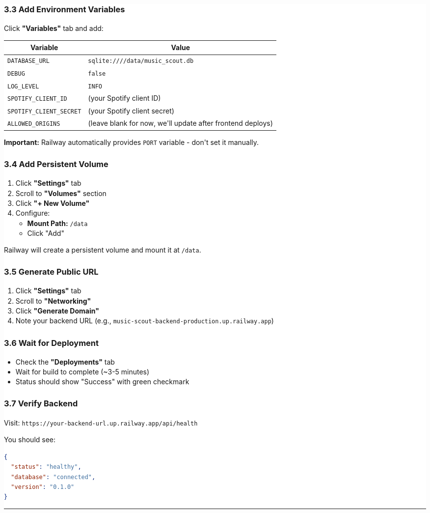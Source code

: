 ### 3.3 Add Environment Variables

Click **"Variables"** tab and add:

| Variable | Value |
|----------|-------|
| `DATABASE_URL` | `sqlite:////data/music_scout.db` |
| `DEBUG` | `false` |
| `LOG_LEVEL` | `INFO` |
| `SPOTIFY_CLIENT_ID` | (your Spotify client ID) |
| `SPOTIFY_CLIENT_SECRET` | (your Spotify client secret) |
| `ALLOWED_ORIGINS` | (leave blank for now, we'll update after frontend deploys) |

**Important:** Railway automatically provides `PORT` variable - don't set it manually.

### 3.4 Add Persistent Volume

1. Click **"Settings"** tab
2. Scroll to **"Volumes"** section
3. Click **"+ New Volume"**
4. Configure:
   - **Mount Path:** `/data`
   - Click "Add"

Railway will create a persistent volume and mount it at `/data`.

### 3.5 Generate Public URL

1. Click **"Settings"** tab
2. Scroll to **"Networking"**
3. Click **"Generate Domain"**
4. Note your backend URL (e.g., `music-scout-backend-production.up.railway.app`)

### 3.6 Wait for Deployment

- Check the **"Deployments"** tab
- Wait for build to complete (~3-5 minutes)
- Status should show "Success" with green checkmark

### 3.7 Verify Backend

Visit: `https://your-backend-url.up.railway.app/api/health`

You should see:
```json
{
  "status": "healthy",
  "database": "connected",
  "version": "0.1.0"
}
```

---